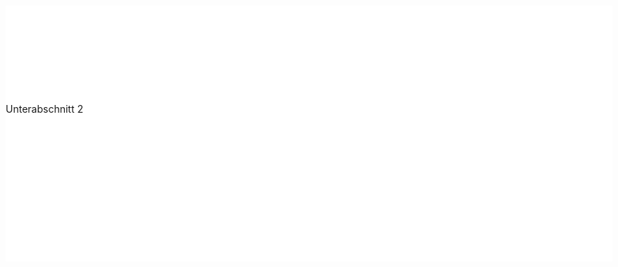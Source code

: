 
</td>

<td style align="left" valign="top" charoff="50">

 

</td>

<td style align="left" valign="top" charoff="50">

 

</td>

<td style align="left" valign="top" charoff="50">

 

</td>

<td style align="left" valign="top" charoff="50">

 

</td>

<td style colspan="2" align="left" valign="top" charoff="50">

Unterabschnitt 2

</td>

</tr>

<tr>

<td style align="left" valign="top" charoff="50">

 

</td>

<td style align="left" valign="top" charoff="50">

 

</td>

<td style align="left" valign="top" charoff="50">

 

</td>

<td style align="left" valign="top" charoff="50">

 

</td>

<td style align="left" valign="top" charoff="50">

 

</td>

<td style align="left" valign="top" charoff="50">

 

</td>
